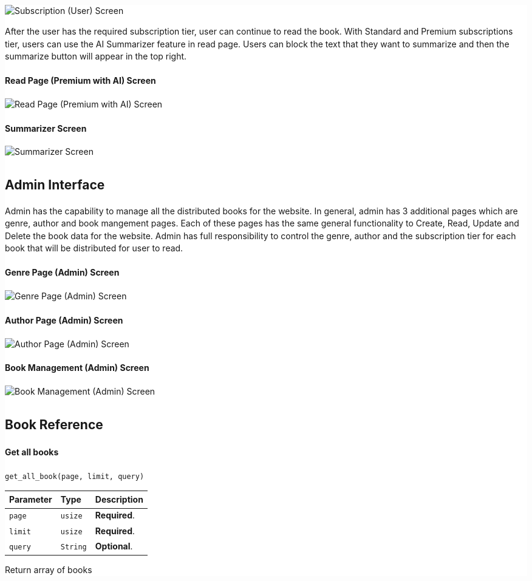 <img src="./assets/screenshoot/Subscription (User).png" alt="Subscription (User) Screen" width="20000" />

After the user has the required subscription tier, user can continue to read the book. With Standard and Premium subscriptions tier, users can use the AI Summarizer feature in read page. Users can block the text that they want to summarize and then the summarize button will appear in the top right.

#### Read Page (Premium with AI) Screen

<img src="./assets/screenshoot/Read Page (Premium with AI).jpg" alt="Read Page (Premium with AI) Screen" width="20000" />

#### Summarizer Screen

<img src="./assets/screenshoot/Summarizer.png" alt="Summarizer Screen" width="20000" />

## Admin Interface

Admin has the capability to manage all the distributed books for the website. In general, admin has 3 additional pages which are genre, author and book mangement pages. Each of these pages has the same general functionality to Create, Read, Update and Delete the book data for the website. Admin has full responsibility to control the genre, author and the subscription tier for each book that will be distributed for user to read.

#### Genre Page (Admin) Screen

<img src="./assets/screenshoot/Genre Page (Admin).png" alt="Genre Page (Admin) Screen" width="20000" />

#### Author Page (Admin) Screen

<img src="./assets/screenshoot/Author Page (Admin).png" alt="Author Page (Admin) Screen" width="20000" />

#### Book Management (Admin) Screen

<img src="./assets/screenshoot/Book Management (Admin).png" alt="Book Management (Admin) Screen" width="20000" />

## Book Reference

#### Get all books

```http
get_all_book(page, limit, query)
```

| Parameter | Type     | Description   |
| :-------- | :------- | :------------ |
| `page`    | `usize`  | **Required**. |
| `limit`   | `usize`  | **Required**. |
| `query`   | `String` | **Optional**. |

Return array of books
